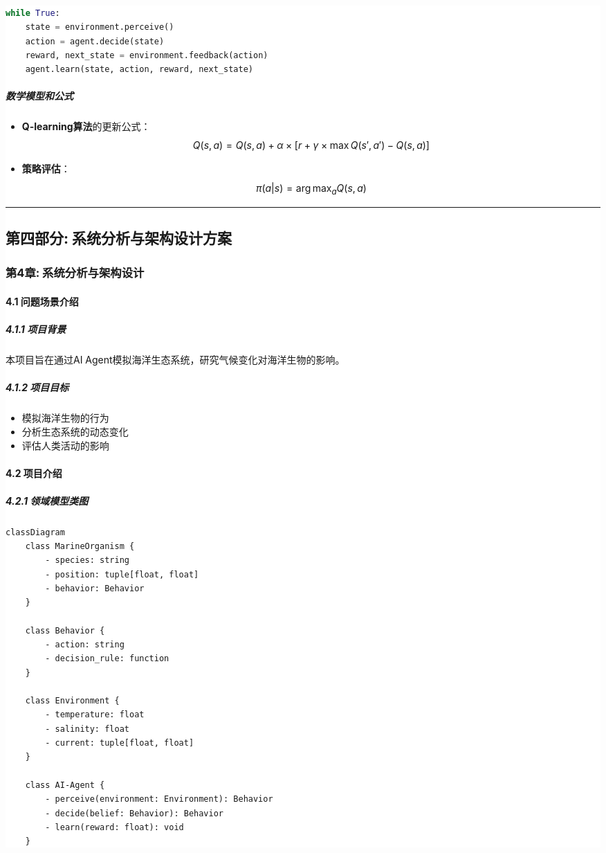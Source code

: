 ```python
while True:
    state = environment.perceive()
    action = agent.decide(state)
    reward, next_state = environment.feedback(action)
    agent.learn(state, action, reward, next_state)
```

##### 数学模型和公式

- **Q-learning算法**的更新公式：
  $$ Q(s, a) = Q(s, a) + \alpha \times [r + \gamma \times \max Q(s', a') - Q(s, a)] $$

- **策略评估**：
  $$ \pi(a|s) = \arg\max_a Q(s, a) $$

---

## 第四部分: 系统分析与架构设计方案

### 第4章: 系统分析与架构设计

#### 4.1 问题场景介绍

##### 4.1.1 项目背景
本项目旨在通过AI Agent模拟海洋生态系统，研究气候变化对海洋生物的影响。

##### 4.1.2 项目目标
- 模拟海洋生物的行为
- 分析生态系统的动态变化
- 评估人类活动的影响

#### 4.2 项目介绍

##### 4.2.1 领域模型类图

```mermaid
classDiagram
    class MarineOrganism {
        - species: string
        - position: tuple[float, float]
        - behavior: Behavior
    }
    
    class Behavior {
        - action: string
        - decision_rule: function
    }
    
    class Environment {
        - temperature: float
        - salinity: float
        - current: tuple[float, float]
    }
    
    class AI-Agent {
        - perceive(environment: Environment): Behavior
        - decide(belief: Behavior): Behavior
        - learn(reward: float): void
    }
```
